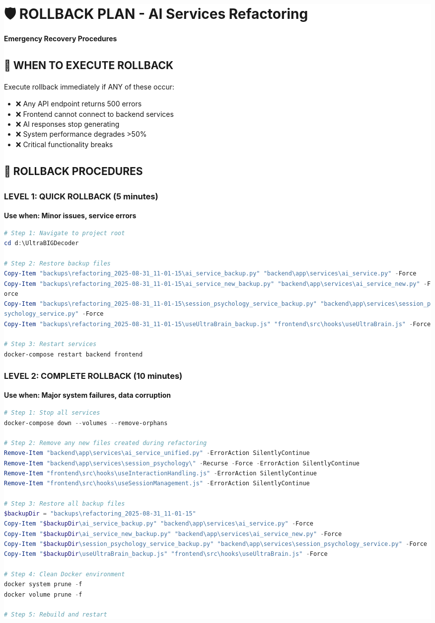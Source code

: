 # 🛡️ ROLLBACK PLAN - AI Services Refactoring
**Emergency Recovery Procedures**

## 🚨 WHEN TO EXECUTE ROLLBACK

Execute rollback immediately if ANY of these occur:
- ❌ Any API endpoint returns 500 errors
- ❌ Frontend cannot connect to backend services
- ❌ AI responses stop generating
- ❌ System performance degrades >50%
- ❌ Critical functionality breaks

## 🔧 ROLLBACK PROCEDURES

### LEVEL 1: QUICK ROLLBACK (5 minutes)
**Use when: Minor issues, service errors**

```powershell
# Step 1: Navigate to project root
cd d:\UltraBIGDecoder

# Step 2: Restore backup files
Copy-Item "backups\refactoring_2025-08-31_11-01-15\ai_service_backup.py" "backend\app\services\ai_service.py" -Force
Copy-Item "backups\refactoring_2025-08-31_11-01-15\ai_service_new_backup.py" "backend\app\services\ai_service_new.py" -Force
Copy-Item "backups\refactoring_2025-08-31_11-01-15\session_psychology_service_backup.py" "backend\app\services\session_psychology_service.py" -Force
Copy-Item "backups\refactoring_2025-08-31_11-01-15\useUltraBrain_backup.js" "frontend\src\hooks\useUltraBrain.js" -Force

# Step 3: Restart services
docker-compose restart backend frontend
```

### LEVEL 2: COMPLETE ROLLBACK (10 minutes)
**Use when: Major system failures, data corruption**

```powershell
# Step 1: Stop all services
docker-compose down --volumes --remove-orphans

# Step 2: Remove any new files created during refactoring
Remove-Item "backend\app\services\ai_service_unified.py" -ErrorAction SilentlyContinue
Remove-Item "backend\app\services\session_psychology\" -Recurse -Force -ErrorAction SilentlyContinue
Remove-Item "frontend\src\hooks\useInteractionHandling.js" -ErrorAction SilentlyContinue
Remove-Item "frontend\src\hooks\useSessionManagement.js" -ErrorAction SilentlyContinue

# Step 3: Restore all backup files
$backupDir = "backups\refactoring_2025-08-31_11-01-15"
Copy-Item "$backupDir\ai_service_backup.py" "backend\app\services\ai_service.py" -Force
Copy-Item "$backupDir\ai_service_new_backup.py" "backend\app\services\ai_service_new.py" -Force  
Copy-Item "$backupDir\session_psychology_service_backup.py" "backend\app\services\session_psychology_service.py" -Force
Copy-Item "$backupDir\useUltraBrain_backup.js" "frontend\src\hooks\useUltraBrain.js" -Force

# Step 4: Clean Docker environment
docker system prune -f
docker volume prune -f

# Step 5: Rebuild and restart
```